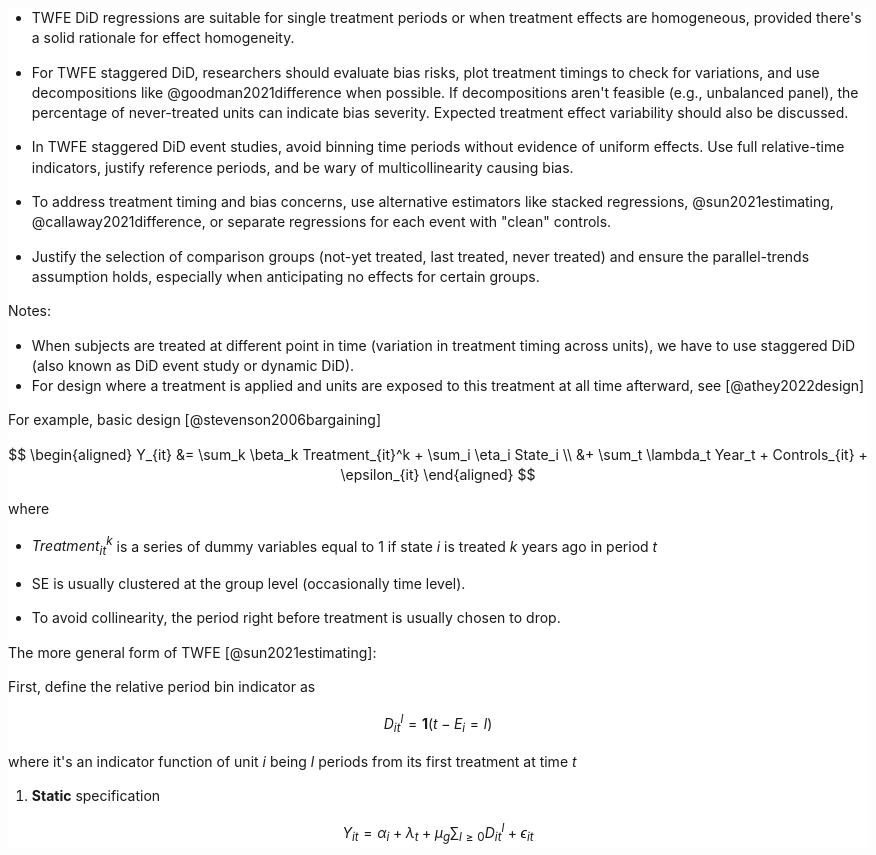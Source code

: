 -   TWFE DiD regressions are suitable for single treatment periods or when treatment effects are homogeneous, provided there's a solid rationale for effect homogeneity.

-   For TWFE staggered DiD, researchers should evaluate bias risks, plot treatment timings to check for variations, and use decompositions like @goodman2021difference when possible. If decompositions aren't feasible (e.g., unbalanced panel), the percentage of never-treated units can indicate bias severity. Expected treatment effect variability should also be discussed.

-   In TWFE staggered DiD event studies, avoid binning time periods without evidence of uniform effects. Use full relative-time indicators, justify reference periods, and be wary of multicollinearity causing bias.

-   To address treatment timing and bias concerns, use alternative estimators like stacked regressions, @sun2021estimating, @callaway2021difference, or separate regressions for each event with "clean" controls.

-   Justify the selection of comparison groups (not-yet treated, last treated, never treated) and ensure the parallel-trends assumption holds, especially when anticipating no effects for certain groups.

Notes:

-   When subjects are treated at different point in time (variation in treatment timing across units), we have to use staggered DiD (also known as DiD event study or dynamic DiD).
-   For design where a treatment is applied and units are exposed to this treatment at all time afterward, see [@athey2022design]

For example, basic design [@stevenson2006bargaining]

$$
\begin{aligned}
Y_{it} &= \sum_k \beta_k Treatment_{it}^k + \sum_i \eta_i  State_i \\
&+ \sum_t \lambda_t Year_t + Controls_{it} + \epsilon_{it}
\end{aligned}
$$

where

-   $Treatment_{it}^k$ is a series of dummy variables equal to 1 if state $i$ is treated $k$ years ago in period $t$

-   SE is usually clustered at the group level (occasionally time level).

-   To avoid collinearity, the period right before treatment is usually chosen to drop.

The more general form of TWFE [@sun2021estimating]:

First, define the relative period bin indicator as

$$
D_{it}^l = \mathbf{1}(t - E_i = l)
$$

where it's an indicator function of unit $i$ being $l$ periods from its first treatment at time $t$

1.  **Static** specification

$$
Y_{it} = \alpha_i + \lambda_t + \mu_g \sum_{l \ge0} D_{it}^l + \epsilon_{it}
$$
